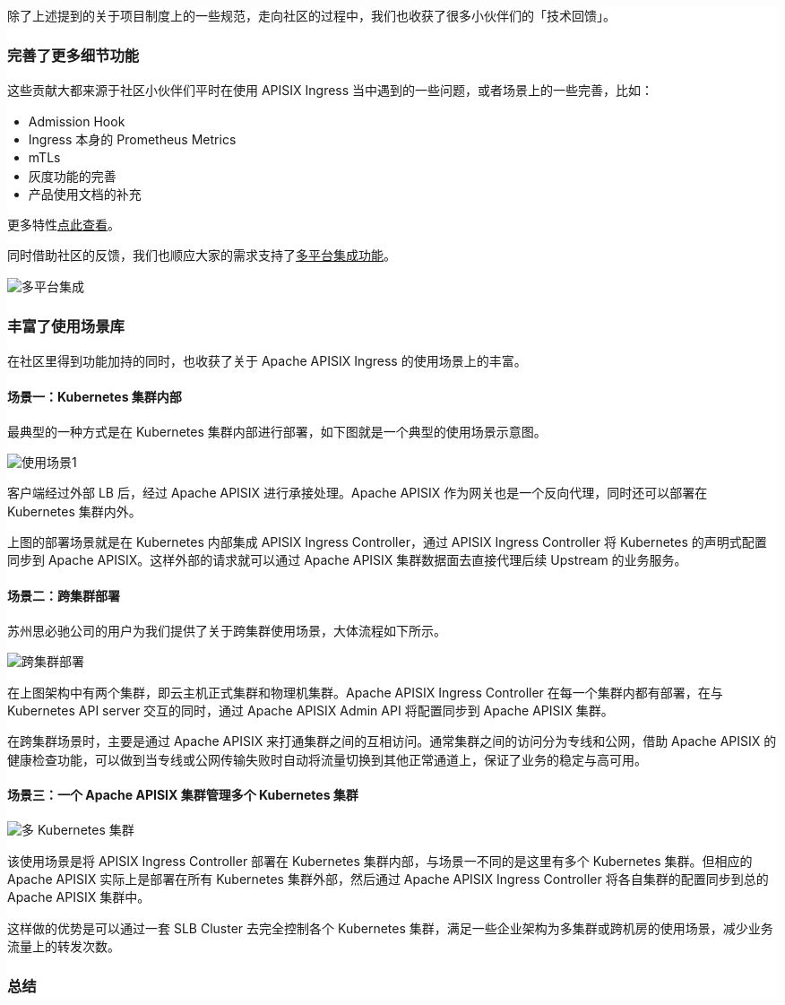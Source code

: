 除了上述提到的关于项目制度上的一些规范，走向社区的过程中，我们也收获了很多小伙伴们的「技术回馈」。

### 完善了更多细节功能

这些贡献大都来源于社区小伙伴们平时在使用 APISIX Ingress 当中遇到的一些问题，或者场景上的一些完善，比如：
- Admission Hook
- Ingress 本身的 Prometheus Metrics
- mTLs
- 灰度功能的完善
- 产品使用文档的补充

更多特性[点此查看](https://github.com/apache/apisix-ingress-controller/pulls?q=is%253Apr)。

同时借助社区的反馈，我们也顺应大家的需求支持了[多平台集成功能](https://github.com/apache/apisix-ingress-controller/blob/master/install.md#installation)。

![多平台集成](https://static.apiseven.com/202108/1635304156088-035cb0b0-8138-4e93-af5c-8e6ee8371f81.png)

### 丰富了使用场景库

在社区里得到功能加持的同时，也收获了关于 Apache APISIX Ingress 的使用场景上的丰富。

#### 场景一：Kubernetes 集群内部

最典型的一种方式是在 Kubernetes 集群内部进行部署，如下图就是一个典型的使用场景示意图。

![使用场景1](https://static.apiseven.com/202108/1635304156077-ced688eb-9dbf-4895-b7a2-acb2f4a288b2.png)

客户端经过外部 LB 后，经过 Apache APISIX 进行承接处理。Apache APISIX 作为网关也是一个反向代理，同时还可以部署在 Kubernetes 集群内外。

上图的部署场景就是在 Kubernetes 内部集成 APISIX Ingress Controller，通过 APISIX Ingress Controller 将 Kubernetes 的声明式配置同步到 Apache APISIX。这样外部的请求就可以通过 Apache APISIX 集群数据面去直接代理后续 Upstream 的业务服务。

#### 场景二：跨集群部署

苏州思必驰公司的用户为我们提供了关于跨集群使用场景，大体流程如下所示。

![跨集群部署](https://static.apiseven.com/202108/1635304156072-ae9a3943-e686-4629-a5b7-0b5c38301139.png)

在上图架构中有两个集群，即云主机正式集群和物理机集群。Apache APISIX Ingress Controller 在每一个集群内都有部署，在与 Kubernetes API server 交互的同时，通过 Apache APISIX Admin API 将配置同步到 Apache APISIX 集群。

在跨集群场景时，主要是通过 Apache APISIX 来打通集群之间的互相访问。通常集群之间的访问分为专线和公网，借助 Apache APISIX 的健康检查功能，可以做到当专线或公网传输失败时自动将流量切换到其他正常通道上，保证了业务的稳定与高可用。

#### 场景三：一个 Apache APISIX 集群管理多个 Kubernetes 集群

![多 Kubernetes 集群](https://static.apiseven.com/202108/1635304156063-c7d879c6-8dfb-4ead-a88d-b5bdc9e453d6.png)

该使用场景是将 APISIX Ingress Controller 部署在 Kubernetes 集群内部，与场景一不同的是这里有多个 Kubernetes 集群。但相应的 Apache APISIX 实际上是部署在所有 Kubernetes 集群外部，然后通过 Apache APISIX Ingress Controller 将各自集群的配置同步到总的 Apache APISIX 集群中。

这样做的优势是可以通过一套 SLB Cluster 去完全控制各个 Kubernetes 集群，满足一些企业架构为多集群或跨机房的使用场景，减少业务流量上的转发次数。

### 总结
